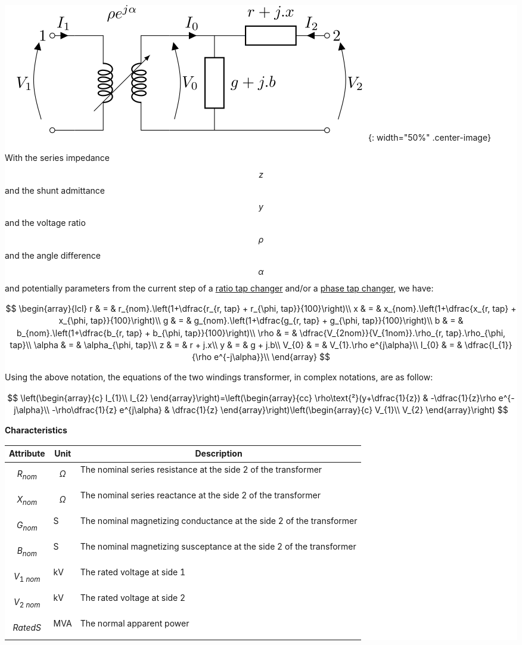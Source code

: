 ![Power line model](img/index/two-windings-transformer-model.svg){: width="50%" .center-image}

With the series impedance $$z$$ and the shunt admittance $$y$$ and the voltage ratio $$\rho$$ and the angle difference $$\alpha$$ and potentially parameters from the current step of a [ratio tap changer](#ratio-tap-changer) and/or a [phase tap changer](#phase-tap-changer), we have:

$$
\begin{array}{lcl}
    r & = & r_{nom}.\left(1+\dfrac{r_{r, tap} + r_{\phi, tap}}{100}\right)\\
    x & = & x_{nom}.\left(1+\dfrac{x_{r, tap} + x_{\phi, tap}}{100}\right)\\
    g & = & g_{nom}.\left(1+\dfrac{g_{r, tap} + g_{\phi, tap}}{100}\right)\\
    b & = & b_{nom}.\left(1+\dfrac{b_{r, tap} + b_{\phi, tap}}{100}\right)\\
    \rho & = & \dfrac{V_{2nom}}{V_{1nom}}.\rho_{r, tap}.\rho_{\phi, tap}\\
    \alpha & = & \alpha_{\phi, tap}\\
    z & = & r + j.x\\
    y & = & g + j.b\\
    V_{0} & = & V_{1}.\rho e^{j\alpha}\\
    I_{0} & = & \dfrac{I_{1}}{\rho e^{-j\alpha}}\\
\end{array}
$$

Using the above notation, the equations of the two windings transformer, in complex notations, are as follow:

$$
\left(\begin{array}{c}
I_{1}\\
I_{2}
\end{array}\right)=\left(\begin{array}{cc}
\rho\text{²}(y+\dfrac{1}{z}) & -\dfrac{1}{z}\rho e^{-j\alpha}\\
-\rho\dfrac{1}{z} e^{j\alpha} & \dfrac{1}{z}
\end{array}\right)\left(\begin{array}{c}
V_{1}\\
V_{2}
\end{array}\right)
$$

**Characteristics**

| Attribute | Unit | Description |
| --------- | ---- | ----------- |
| $$R_{nom}$$ | $$\Omega$$  | The nominal series resistance at the side 2 of the transformer |
| $$X_{nom}$$ | $$\Omega$$ | The nominal series reactance at the side 2 of the transformer |
| $$G_{nom}$$ | S | The nominal magnetizing conductance at the side 2 of the transformer |
| $$B_{nom}$$ | S | The nominal magnetizing susceptance at the side 2 of the transformer |
| $$V_{1\ nom}$$ | kV | The rated voltage at side 1 |
| $$V_{2\ nom}$$ | kV | The rated voltage at side 2 |
| $$RatedS$$ | MVA | The normal apparent power |
